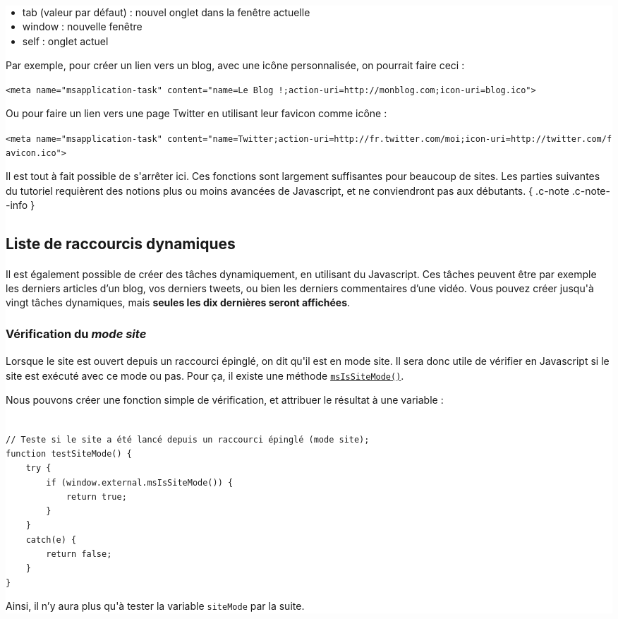 <ul>
<li>tab (valeur par défaut) : nouvel onglet dans la fenêtre actuelle</li>
<li>window : nouvelle fenêtre</li>
<li>self : onglet actuel</li></ul></td></tr></table>

Par exemple, pour créer un lien vers un blog, avec une icône personnalisée, on pourrait faire ceci :

```markup
<meta name="msapplication-task" content="name=Le Blog !;action-uri=http://monblog.com;icon-uri=blog.ico">
```

Ou pour faire un lien vers une page Twitter en utilisant leur favicon comme icône :

```markup
<meta name="msapplication-task" content="name=Twitter;action-uri=http://fr.twitter.com/moi;icon-uri=http://twitter.com/favicon.ico">
```

Il est tout à fait possible de s'arrêter ici. Ces fonctions sont largement suffisantes pour beaucoup de sites. Les parties suivantes du tutoriel requièrent des notions plus ou moins avancées de Javascript, et ne conviendront pas aux débutants. { .c-note .c-note--info }

## Liste de raccourcis dynamiques

Il est également possible de créer des tâches dynamiquement, en utilisant du Javascript. Ces tâches peuvent être par exemple les derniers articles d’un blog, vos derniers tweets, ou bien les derniers commentaires d’une vidéo. Vous pouvez créer jusqu'à vingt tâches dynamiques, mais **seules les dix dernières seront affichées**.

### Vérification du _mode site_

Lorsque le site est ouvert depuis un raccourci épinglé, on dit qu'il est en mode site. Il sera donc utile de vérifier en Javascript si le site est exécuté avec ce mode ou pas. Pour ça, il existe une méthode [`msIsSiteMode()`](http://msdn.microsoft.com/fr-fr/library/ie/ff976310%28v=vs.85%29.aspx "MSDN").

Nous pouvons créer une fonction simple de vérification, et attribuer le résultat à une variable :

```var siteMode = testSiteMode();

// Teste si le site a été lancé depuis un raccourci épinglé (mode site);
function testSiteMode() {
	try {
		if (window.external.msIsSiteMode()) {
			return true;
		}
	}
	catch(e) {
		return false;
	}
}
```

Ainsi, il n’y aura plus qu'à tester la variable `siteMode` par la suite.
